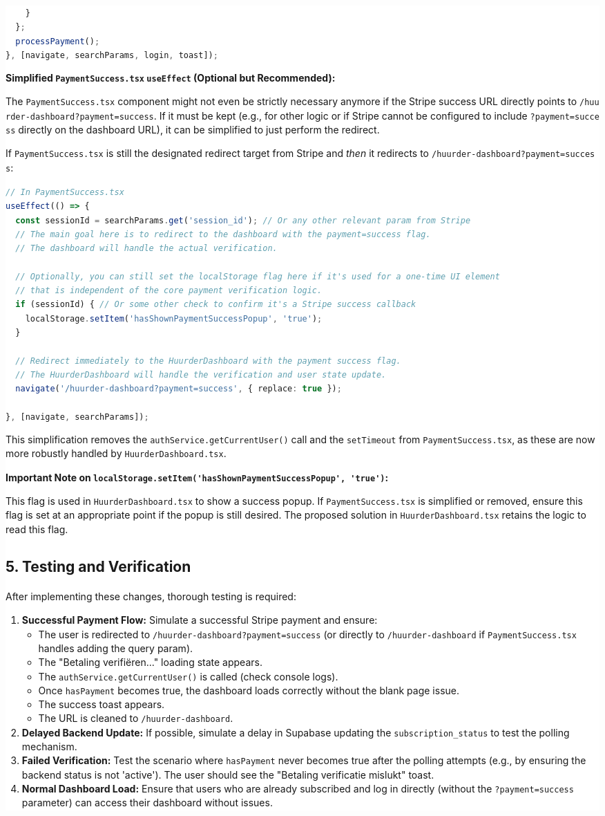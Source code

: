 ```typescript
    }
  };
  processPayment();
}, [navigate, searchParams, login, toast]);
```

**Simplified `PaymentSuccess.tsx` `useEffect` (Optional but Recommended):**

The `PaymentSuccess.tsx` component might not even be strictly necessary anymore if the Stripe success URL directly points to `/huurder-dashboard?payment=success`. If it must be kept (e.g., for other logic or if Stripe cannot be configured to include `?payment=success` directly on the dashboard URL), it can be simplified to just perform the redirect.

If `PaymentSuccess.tsx` is still the designated redirect target from Stripe and *then* it redirects to `/huurder-dashboard?payment=success`:

```typescript
// In PaymentSuccess.tsx
useEffect(() => {
  const sessionId = searchParams.get('session_id'); // Or any other relevant param from Stripe
  // The main goal here is to redirect to the dashboard with the payment=success flag.
  // The dashboard will handle the actual verification.
  
  // Optionally, you can still set the localStorage flag here if it's used for a one-time UI element
  // that is independent of the core payment verification logic.
  if (sessionId) { // Or some other check to confirm it's a Stripe success callback
    localStorage.setItem('hasShownPaymentSuccessPopup', 'true');
  }

  // Redirect immediately to the HuurderDashboard with the payment success flag.
  // The HuurderDashboard will handle the verification and user state update.
  navigate('/huurder-dashboard?payment=success', { replace: true });

}, [navigate, searchParams]);
```

This simplification removes the `authService.getCurrentUser()` call and the `setTimeout` from `PaymentSuccess.tsx`, as these are now more robustly handled by `HuurderDashboard.tsx`.

**Important Note on `localStorage.setItem('hasShownPaymentSuccessPopup', 'true')`:**

This flag is used in `HuurderDashboard.tsx` to show a success popup. If `PaymentSuccess.tsx` is simplified or removed, ensure this flag is set at an appropriate point if the popup is still desired. The proposed solution in `HuurderDashboard.tsx` retains the logic to read this flag.

## 5. Testing and Verification

After implementing these changes, thorough testing is required:

1.  **Successful Payment Flow:** Simulate a successful Stripe payment and ensure:
    *   The user is redirected to `/huurder-dashboard?payment=success` (or directly to `/huurder-dashboard` if `PaymentSuccess.tsx` handles adding the query param).
    *   The "Betaling verifiëren..." loading state appears.
    *   The `authService.getCurrentUser()` is called (check console logs).
    *   Once `hasPayment` becomes true, the dashboard loads correctly without the blank page issue.
    *   The success toast appears.
    *   The URL is cleaned to `/huurder-dashboard`.
2.  **Delayed Backend Update:** If possible, simulate a delay in Supabase updating the `subscription_status` to test the polling mechanism.
3.  **Failed Verification:** Test the scenario where `hasPayment` never becomes true after the polling attempts (e.g., by ensuring the backend status is not 'active'). The user should see the "Betaling verificatie mislukt" toast.
4.  **Normal Dashboard Load:** Ensure that users who are already subscribed and log in directly (without the `?payment=success` parameter) can access their dashboard without issues.
